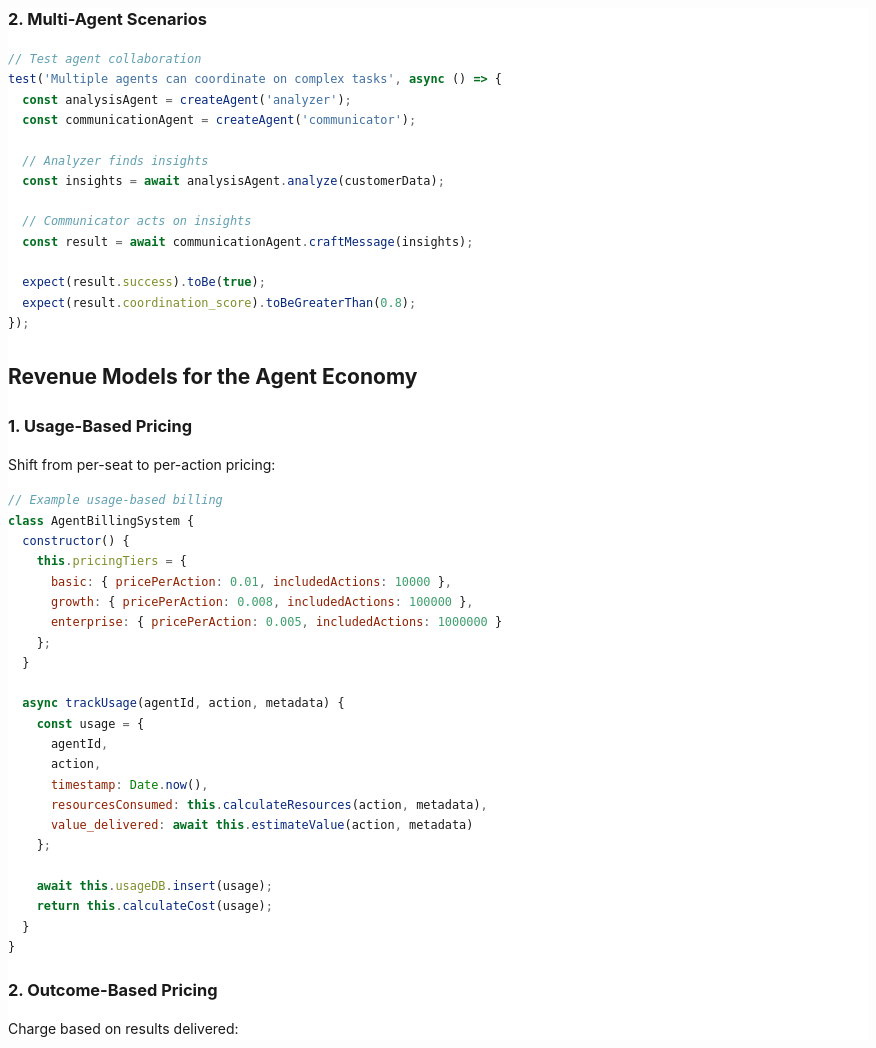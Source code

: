 
### 2. **Multi-Agent Scenarios**
```javascript
// Test agent collaboration
test('Multiple agents can coordinate on complex tasks', async () => {
  const analysisAgent = createAgent('analyzer');
  const communicationAgent = createAgent('communicator');
  
  // Analyzer finds insights
  const insights = await analysisAgent.analyze(customerData);
  
  // Communicator acts on insights
  const result = await communicationAgent.craftMessage(insights);
  
  expect(result.success).toBe(true);
  expect(result.coordination_score).toBeGreaterThan(0.8);
});
```

## Revenue Models for the Agent Economy

### 1. **Usage-Based Pricing**
Shift from per-seat to per-action pricing:

```javascript
// Example usage-based billing
class AgentBillingSystem {
  constructor() {
    this.pricingTiers = {
      basic: { pricePerAction: 0.01, includedActions: 10000 },
      growth: { pricePerAction: 0.008, includedActions: 100000 },
      enterprise: { pricePerAction: 0.005, includedActions: 1000000 }
    };
  }

  async trackUsage(agentId, action, metadata) {
    const usage = {
      agentId,
      action,
      timestamp: Date.now(),
      resourcesConsumed: this.calculateResources(action, metadata),
      value_delivered: await this.estimateValue(action, metadata)
    };
    
    await this.usageDB.insert(usage);
    return this.calculateCost(usage);
  }
}
```

### 2. **Outcome-Based Pricing**
Charge based on results delivered:
